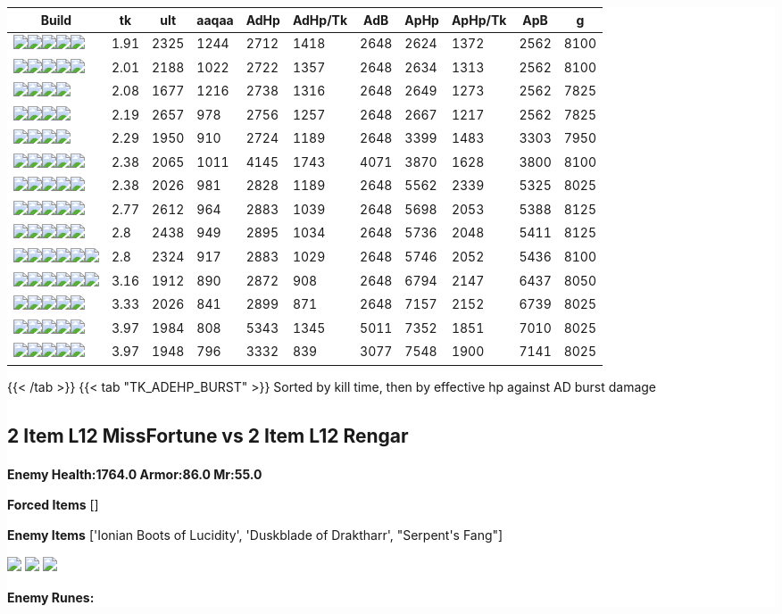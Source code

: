 
 Build |tk|ult|aaqaa|AdHp|AdHp/Tk|AdB|ApHp|ApHp/Tk|ApB|g
-|-|-|-|-|-|-|-|-|-|-
![](/item/6676.png)![](/item/6671.png)![](/item/1053.png)![](/item/1055.png)![](/item/1036.png)|1.91|2325|1244|2712|1418|2648|2624|1372|2562|8100
![](/item/6672.png)![](/item/6675.png)![](/item/1053.png)![](/item/1055.png)![](/item/1036.png)|2.01|2188|1022|2722|1357|2648|2634|1313|2562|8100
![](/item/3124.png)![](/item/3153.png)![](/item/1055.png)![](/item/1037.png)|2.08|1677|1216|2738|1316|2648|2649|1273|2562|7825
![](/item/3074.png)![](/item/6691.png)![](/item/1055.png)![](/item/1037.png)|2.19|2657|978|2756|1257|2648|2667|1217|2562|7825
![](/item/3091.png)![](/item/6675.png)![](/item/1053.png)![](/item/1055.png)|2.29|1950|910|2724|1189|2648|3399|1483|3303|7950
![](/item/6672.png)![](/item/6673.png)![](/item/1055.png)![](/item/1038.png)![](/item/1036.png)|2.38|2065|1011|4145|1743|4071|3870|1628|3800|8100
![](/item/6672.png)![](/item/3156.png)![](/item/1053.png)![](/item/1055.png)![](/item/1037.png)|2.38|2026|981|2828|1189|2648|5562|2339|5325|8025
![](/item/3156.png)![](/item/6691.png)![](/item/1053.png)![](/item/1055.png)![](/item/1037.png)|2.77|2612|964|2883|1039|2648|5698|2053|5388|8125
![](/item/3156.png)![](/item/3142.png)![](/item/1053.png)![](/item/1055.png)![](/item/1037.png)|2.8|2438|949|2895|1034|2648|5736|2048|5411|8125
![](/item/3156.png)![](/item/3179.png)![](/item/1053.png)![](/item/1055.png)![](/item/1038.png)![](/item/1036.png)|2.8|2324|917|2883|1029|2648|5746|2052|5436|8100
![](/item/3156.png)![](/item/3091.png)![](/item/1053.png)![](/item/1055.png)![](/item/1036.png)![](/item/1036.png)|3.16|1912|890|2872|908|2648|6794|2147|6437|8050
![](/item/3156.png)![](/item/3139.png)![](/item/1053.png)![](/item/1055.png)![](/item/1037.png)|3.33|2026|841|2899|871|2648|7157|2152|6739|8025
![](/item/3156.png)![](/item/3026.png)![](/item/1053.png)![](/item/1055.png)![](/item/1037.png)|3.97|1984|808|5343|1345|5011|7352|1851|7010|8025
![](/item/3156.png)![](/item/6035.png)![](/item/1053.png)![](/item/1055.png)![](/item/1037.png)|3.97|1948|796|3332|839|3077|7548|1900|7141|8025
{{< /tab >}}
{{< tab "TK_ADEHP_BURST" >}}
Sorted by kill time, then by effective hp against AD burst damage
## 2 Item L12 MissFortune vs 2 Item L12 Rengar

**Enemy Health:1764.0 Armor:86.0 Mr:55.0**


**Forced Items** []








**Enemy Items** ['Ionian Boots of Lucidity', 'Duskblade of Draktharr', "Serpent's Fang"]





![](/item/3158.png)
![](/item/6691.png)
![](/item/6695.png)



**Enemy Runes:**


